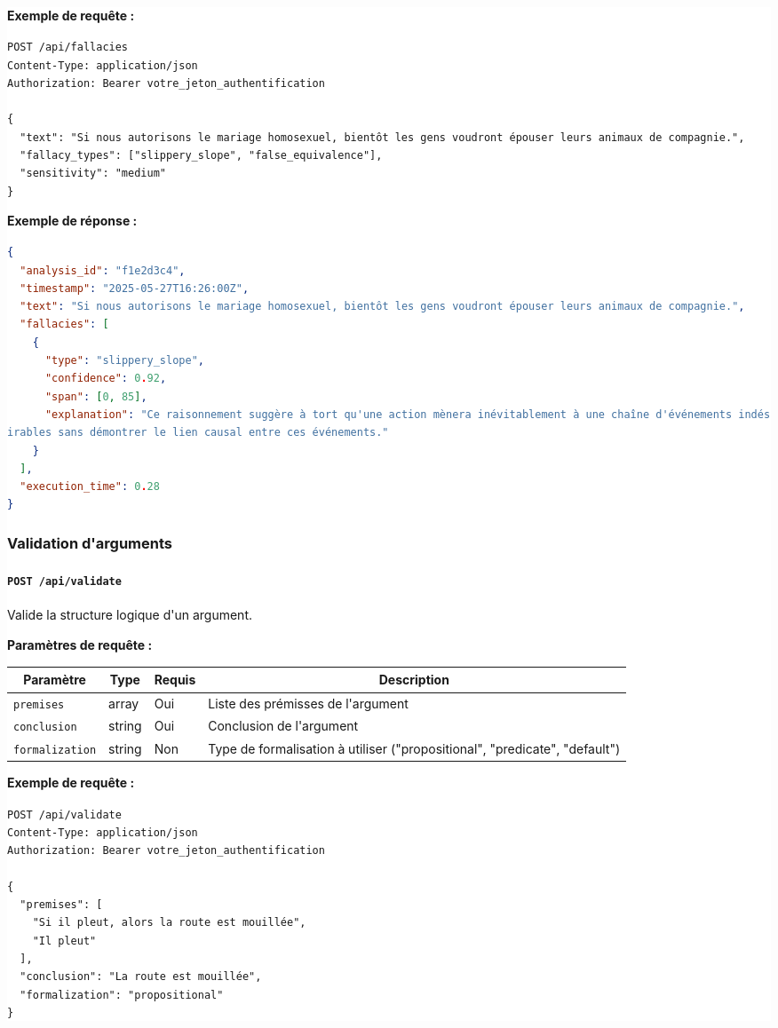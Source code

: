 **Exemple de requête :**

```http
POST /api/fallacies
Content-Type: application/json
Authorization: Bearer votre_jeton_authentification

{
  "text": "Si nous autorisons le mariage homosexuel, bientôt les gens voudront épouser leurs animaux de compagnie.",
  "fallacy_types": ["slippery_slope", "false_equivalence"],
  "sensitivity": "medium"
}
```

**Exemple de réponse :**

```json
{
  "analysis_id": "f1e2d3c4",
  "timestamp": "2025-05-27T16:26:00Z",
  "text": "Si nous autorisons le mariage homosexuel, bientôt les gens voudront épouser leurs animaux de compagnie.",
  "fallacies": [
    {
      "type": "slippery_slope",
      "confidence": 0.92,
      "span": [0, 85],
      "explanation": "Ce raisonnement suggère à tort qu'une action mènera inévitablement à une chaîne d'événements indésirables sans démontrer le lien causal entre ces événements."
    }
  ],
  "execution_time": 0.28
}
```

### Validation d'arguments

#### `POST /api/validate`

Valide la structure logique d'un argument.

**Paramètres de requête :**

| Paramètre | Type | Requis | Description |
|-----------|------|--------|-------------|
| `premises` | array | Oui | Liste des prémisses de l'argument |
| `conclusion` | string | Oui | Conclusion de l'argument |
| `formalization` | string | Non | Type de formalisation à utiliser ("propositional", "predicate", "default") |

**Exemple de requête :**

```http
POST /api/validate
Content-Type: application/json
Authorization: Bearer votre_jeton_authentification

{
  "premises": [
    "Si il pleut, alors la route est mouillée",
    "Il pleut"
  ],
  "conclusion": "La route est mouillée",
  "formalization": "propositional"
}
```
